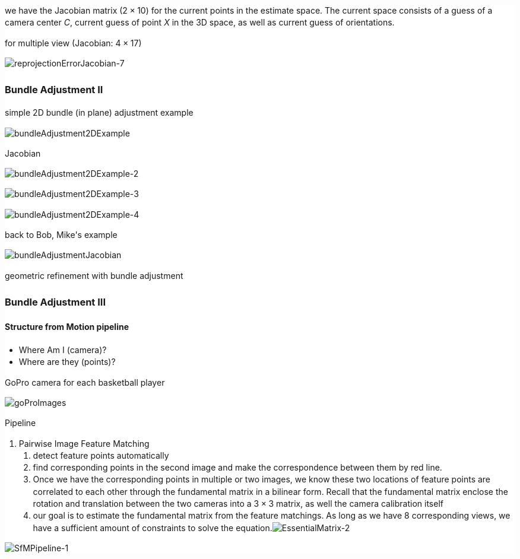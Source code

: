 we have the Jacobian matrix ($2\times10$) for the current points in the estimate space. The current space consists of a guess of a camera center $C$, current guess of point $X$ in the 3D space, as well as current guess of orientations. 

for multiple view (Jacobian: $4\times17$)

![reprojectionErrorJacobian-7](../Media/reprojectionErrorJacobian-7.png)

### Bundle Adjustment II

simple 2D bundle (in plane) adjustment example

![bundleAdjustment2DExample](../Media/bundleAdjustment2DExample.png)

Jacobian

![bundleAdjustment2DExample-2](../Media/bundleAdjustment2DExample-2.png)

![bundleAdjustment2DExample-3](../Media/bundleAdjustment2DExample-3.png)

![bundleAdjustment2DExample-4](../Media/bundleAdjustment2DExample-4.png)

back to Bob, Mike's example

![bundleAdjustmentJacobian](../Media/bundleAdjustmentJacobian.png)

geometric refinement with bundle adjustment

### Bundle Adjustment III

#### Structure from Motion pipeline

- Where Am I (camera)?
- Where are they (points)?

GoPro camera for each basketball player

![goProImages](../Media/goProImages.png)

Pipeline

1. Pairwise Image Feature Matching
   1. detect feature points automatically
   2. find corresponding points in the second image and make the correspondence between them by red line. 
   3. Once we have the corresponding points in multiple or two images, we know these two locations of feature points are correlated to each other through the fundamental matrix in a bilinear form. Recall that the fundamental matrix enclose the rotation and translation between the two cameras into a $3\times3$ matrix, as well the camera calibration itself
   4. our goal is to estimate the fundamental matrix from the feature matchings. As long as we have 8 corresponding views, we have a sufficient amount of constraints to solve the equation.![EssentialMatrix-2](../Media/EssentialMatrix-2.png)

![SfMPipeline-1](../Media/SfMPipeline-1.png)
